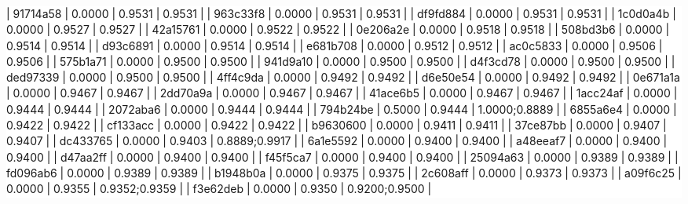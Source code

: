 | 91714a58 | 0.0000 | 0.9531 | 0.9531 |
| 963c33f8 | 0.0000 | 0.9531 | 0.9531 |
| df9fd884 | 0.0000 | 0.9531 | 0.9531 |
| 1c0d0a4b | 0.0000 | 0.9527 | 0.9527 |
| 42a15761 | 0.0000 | 0.9522 | 0.9522 |
| 0e206a2e | 0.0000 | 0.9518 | 0.9518 |
| 508bd3b6 | 0.0000 | 0.9514 | 0.9514 |
| d93c6891 | 0.0000 | 0.9514 | 0.9514 |
| e681b708 | 0.0000 | 0.9512 | 0.9512 |
| ac0c5833 | 0.0000 | 0.9506 | 0.9506 |
| 575b1a71 | 0.0000 | 0.9500 | 0.9500 |
| 941d9a10 | 0.0000 | 0.9500 | 0.9500 |
| d4f3cd78 | 0.0000 | 0.9500 | 0.9500 |
| ded97339 | 0.0000 | 0.9500 | 0.9500 |
| 4ff4c9da | 0.0000 | 0.9492 | 0.9492 |
| d6e50e54 | 0.0000 | 0.9492 | 0.9492 |
| 0e671a1a | 0.0000 | 0.9467 | 0.9467 |
| 2dd70a9a | 0.0000 | 0.9467 | 0.9467 |
| 41ace6b5 | 0.0000 | 0.9467 | 0.9467 |
| 1acc24af | 0.0000 | 0.9444 | 0.9444 |
| 2072aba6 | 0.0000 | 0.9444 | 0.9444 |
| 794b24be | 0.5000 | 0.9444 | 1.0000;0.8889 |
| 6855a6e4 | 0.0000 | 0.9422 | 0.9422 |
| cf133acc | 0.0000 | 0.9422 | 0.9422 |
| b9630600 | 0.0000 | 0.9411 | 0.9411 |
| 37ce87bb | 0.0000 | 0.9407 | 0.9407 |
| dc433765 | 0.0000 | 0.9403 | 0.8889;0.9917 |
| 6a1e5592 | 0.0000 | 0.9400 | 0.9400 |
| a48eeaf7 | 0.0000 | 0.9400 | 0.9400 |
| d47aa2ff | 0.0000 | 0.9400 | 0.9400 |
| f45f5ca7 | 0.0000 | 0.9400 | 0.9400 |
| 25094a63 | 0.0000 | 0.9389 | 0.9389 |
| fd096ab6 | 0.0000 | 0.9389 | 0.9389 |
| b1948b0a | 0.0000 | 0.9375 | 0.9375 |
| 2c608aff | 0.0000 | 0.9373 | 0.9373 |
| a09f6c25 | 0.0000 | 0.9355 | 0.9352;0.9359 |
| f3e62deb | 0.0000 | 0.9350 | 0.9200;0.9500 |